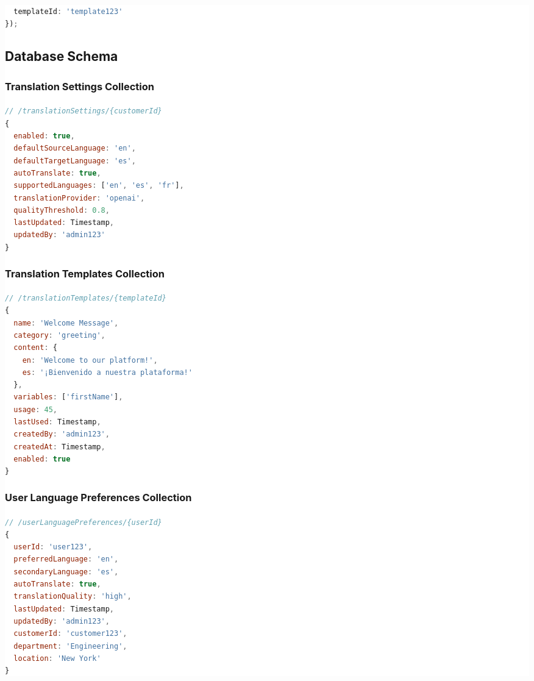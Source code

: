 ```typescript
  templateId: 'template123'
});
```

## Database Schema

### Translation Settings Collection
```javascript
// /translationSettings/{customerId}
{
  enabled: true,
  defaultSourceLanguage: 'en',
  defaultTargetLanguage: 'es',
  autoTranslate: true,
  supportedLanguages: ['en', 'es', 'fr'],
  translationProvider: 'openai',
  qualityThreshold: 0.8,
  lastUpdated: Timestamp,
  updatedBy: 'admin123'
}
```

### Translation Templates Collection
```javascript
// /translationTemplates/{templateId}
{
  name: 'Welcome Message',
  category: 'greeting',
  content: {
    en: 'Welcome to our platform!',
    es: '¡Bienvenido a nuestra plataforma!'
  },
  variables: ['firstName'],
  usage: 45,
  lastUsed: Timestamp,
  createdBy: 'admin123',
  createdAt: Timestamp,
  enabled: true
}
```

### User Language Preferences Collection
```javascript
// /userLanguagePreferences/{userId}
{
  userId: 'user123',
  preferredLanguage: 'en',
  secondaryLanguage: 'es',
  autoTranslate: true,
  translationQuality: 'high',
  lastUpdated: Timestamp,
  updatedBy: 'admin123',
  customerId: 'customer123',
  department: 'Engineering',
  location: 'New York'
}
```
